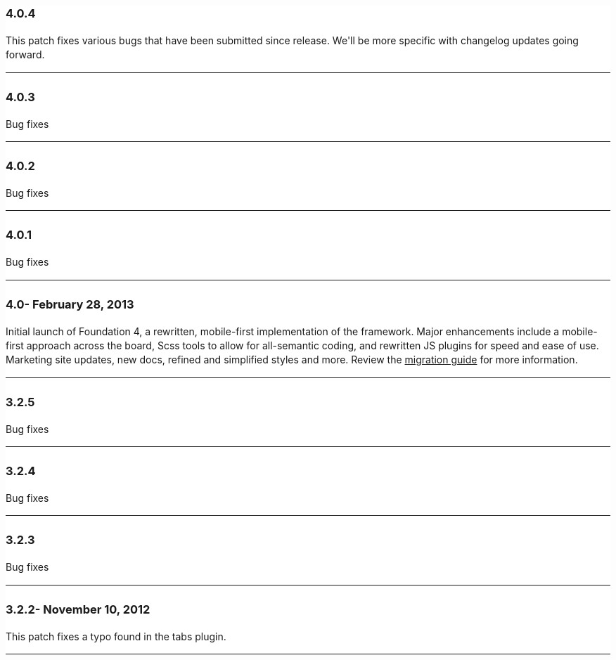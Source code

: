 
### 4.0.4
This patch fixes various bugs that have been submitted since release. We'll be more specific with changelog updates going forward.

---

### 4.0.3
Bug fixes

---

### 4.0.2
Bug fixes

---

### 4.0.1
Bug fixes

---

### **4.0**- February 28, 2013
Initial launch of Foundation 4, a rewritten, mobile-first implementation of the framework. Major enhancements include a mobile-first approach across the board, Scss tools to allow for all-semantic coding, and rewritten JS plugins for speed and ease of use. Marketing site updates, new docs, refined and simplified styles and more. Review the [migration guide](http://foundation.zurb.com/migration.php) for more information.

---

### 3.2.5
Bug fixes

---

### 3.2.4
Bug fixes

---

### 3.2.3
Bug fixes

---

### 3.2.2- November 10, 2012
This patch fixes a typo found in the tabs plugin.

---
